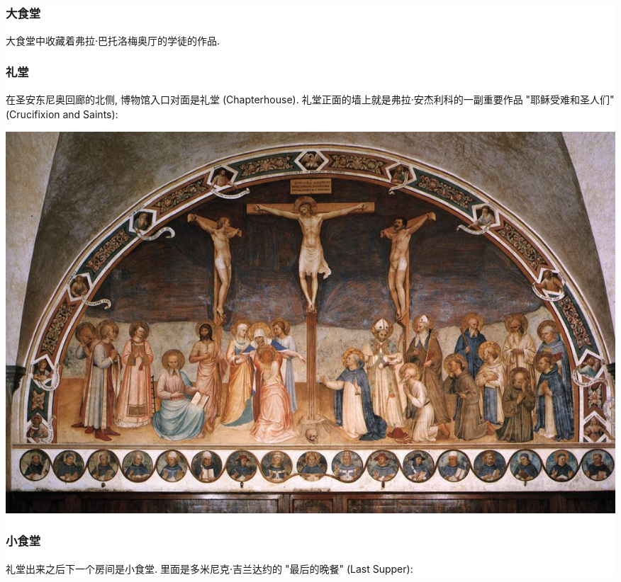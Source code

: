 ### 大食堂

大食堂中收藏着弗拉·巴托洛梅奥厅的学徒的作品.

### 礼堂

在圣安东尼奥回廊的北侧, 博物馆入口对面是礼堂 (Chapterhouse). 礼堂正面的墙上就是弗拉·安杰利科的一副重要作品 "耶稣受难和圣人们" (Crucifixion and Saints):

![耶稣受难和圣人们](/assets/images/2025/us-italy/san-marco/crucifixion-and-saints.jpg "耶稣受难和圣人们")

### 小食堂

礼堂出来之后下一个房间是小食堂. 里面是多米尼克·吉兰达约的 "最后的晚餐" (Last Supper):
